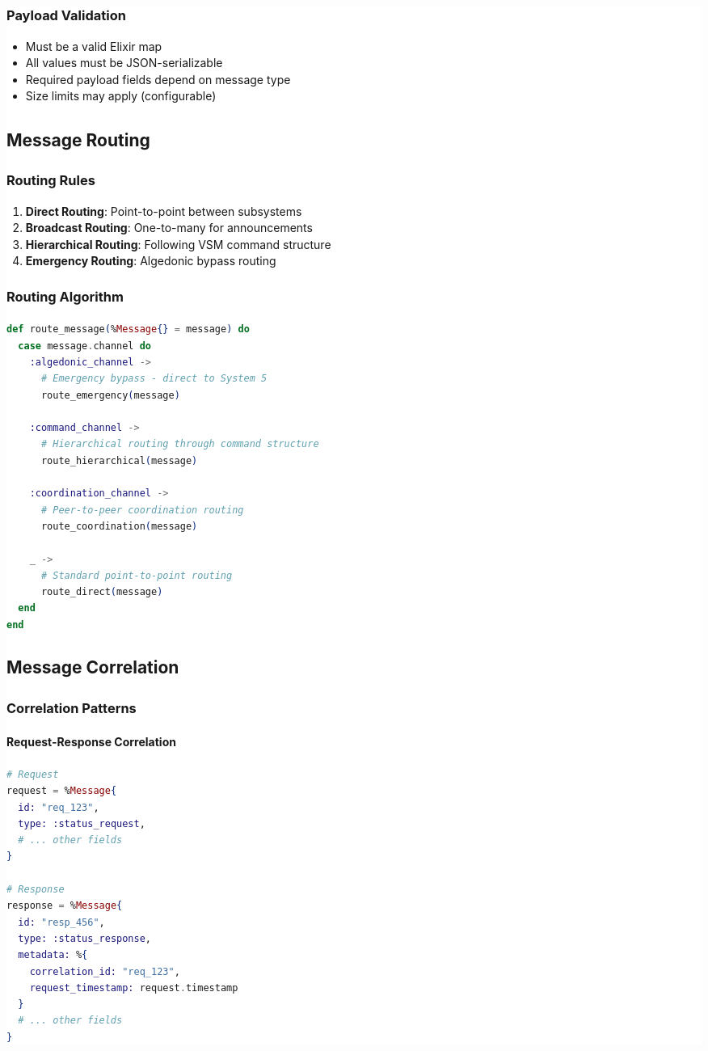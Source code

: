 ### Payload Validation
- Must be a valid Elixir map
- All values must be JSON-serializable
- Required payload fields depend on message type
- Size limits may apply (configurable)

## Message Routing

### Routing Rules

1. **Direct Routing**: Point-to-point between subsystems
2. **Broadcast Routing**: One-to-many for announcements
3. **Hierarchical Routing**: Following VSM command structure
4. **Emergency Routing**: Algedonic bypass routing

### Routing Algorithm

```elixir
def route_message(%Message{} = message) do
  case message.channel do
    :algedonic_channel ->
      # Emergency bypass - direct to System 5
      route_emergency(message)
      
    :command_channel ->
      # Hierarchical routing through command structure
      route_hierarchical(message)
      
    :coordination_channel ->
      # Peer-to-peer coordination routing
      route_coordination(message)
      
    _ ->
      # Standard point-to-point routing
      route_direct(message)
  end
end
```

## Message Correlation

### Correlation Patterns

#### Request-Response Correlation
```elixir
# Request
request = %Message{
  id: "req_123",
  type: :status_request,
  # ... other fields
}

# Response
response = %Message{
  id: "resp_456", 
  type: :status_response,
  metadata: %{
    correlation_id: "req_123",
    request_timestamp: request.timestamp
  }
  # ... other fields
}
```